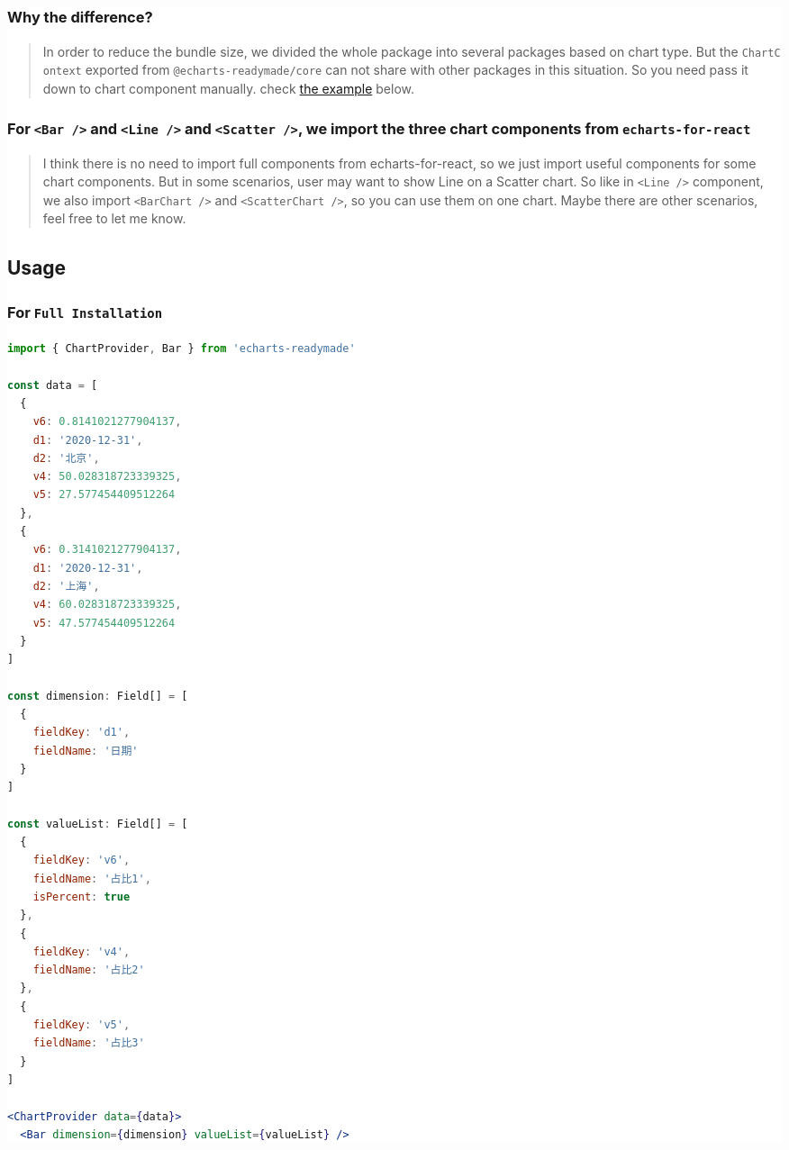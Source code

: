 ### Why the difference?
> In order to reduce the bundle size, we divided the whole package into several packages based on chart type. But the `ChartContext` exported from `@echarts-readymade/core` can not share with other packages in this situation. So you need pass it down to chart component manually. check [the example](#example) below.

### For `<Bar />` and `<Line />` and `<Scatter />`, we import the three chart components from `echarts-for-react`

> I think there is no need to import full components from echarts-for-react, so we just import useful components for some chart components. But in some scenarios, user may want to show Line on a Scatter chart. So like in `<Line />` component, we also import `<BarChart />` and `<ScatterChart />`, so you can use them on one chart. Maybe there are other scenarios, feel free to let me know.

## Usage

### For `Full Installation`
```jsx
import { ChartProvider, Bar } from 'echarts-readymade'

const data = [
  {
    v6: 0.8141021277904137,
    d1: '2020-12-31',
    d2: '北京',
    v4: 50.028318723339325,
    v5: 27.577454409512264
  },
  {
    v6: 0.3141021277904137,
    d1: '2020-12-31',
    d2: '上海',
    v4: 60.028318723339325,
    v5: 47.577454409512264
  }
]

const dimension: Field[] = [
  {
    fieldKey: 'd1',
    fieldName: '日期'
  }
]

const valueList: Field[] = [
  {
    fieldKey: 'v6',
    fieldName: '占比1',
    isPercent: true
  },
  {
    fieldKey: 'v4',
    fieldName: '占比2'
  },
  {
    fieldKey: 'v5',
    fieldName: '占比3'
  }
]

<ChartProvider data={data}>
  <Bar dimension={dimension} valueList={valueList} />
```